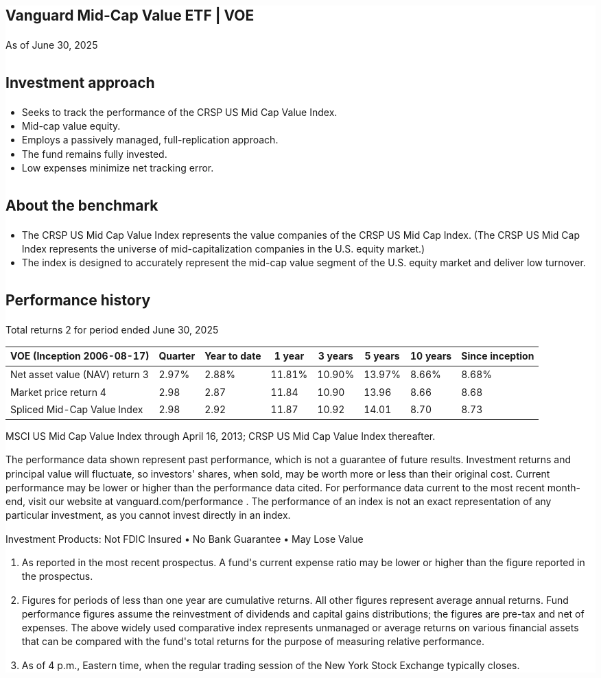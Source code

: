 ## Vanguard Mid-Cap Value ETF    |  VOE

As of June 30, 2025

## Investment approach

- Seeks to track the performance of the CRSP US Mid Cap Value Index.
- Mid-cap value equity.
- Employs a passively managed, full-replication  approach.
- The fund remains fully invested.
- Low expenses minimize net tracking error.

## About the benchmark

- The CRSP US Mid Cap Value Index represents the value companies of the CRSP US Mid Cap Index. (The CRSP US Mid Cap Index represents the universe of mid-capitalization  companies in the U.S. equity market.)
- The index is designed to accurately represent the mid-cap value segment of the U.S. equity market and deliver low turnover.

## Performance history

Total returns   2  for period ended June 30, 2025

| VOE (Inception 2006-08-17)     | Quarter   | Year to date   | 1 year   | 3 years   | 5 years   | 10 years   | Since inception   |
|--------------------------------|-----------|----------------|----------|-----------|-----------|------------|-------------------|
| Net asset value (NAV) return 3 | 2.97%     | 2.88%          | 11.81%   | 10.90%    | 13.97%    | 8.66%      | 8.68%             |
| Market price return 4          | 2.98      | 2.87           | 11.84    | 10.90     | 13.96     | 8.66       | 8.68              |
| Spliced Mid-Cap Value Index    | 2.98      | 2.92           | 11.87    | 10.92     | 14.01     | 8.70       | 8.73              |

MSCI US Mid Cap Value Index through April 16, 2013; CRSP US Mid Cap Value Index thereafter.

The performance data shown represent past performance, which is not a guarantee of future results. Investment returns and principal value will fluctuate, so investors' shares, when sold, may be worth more or less than their original cost. Current performance may be lower or higher than the performance data cited. For performance data current to the most recent month-end, visit our website at vanguard.com/performance  . The performance of an index is not an exact representation of any particular investment, as you cannot invest directly in an index.

Investment Products: Not FDIC Insured • No Bank Guarantee • May Lose Value

1. As reported in the most recent prospectus. A fund's current expense ratio may be lower or higher than the figure reported in the prospectus.

2.   Figures for periods of less than one year are cumulative returns. All other figures represent average annual returns. Fund performance figures assume the reinvestment of dividends and capital gains distributions; the figures are pre-tax and net of expenses. The above widely used comparative index represents unmanaged or average returns on various financial assets that can be compared with the fund's total returns for the purpose of measuring relative performance.

3.   As of 4 p.m., Eastern time, when the regular trading session of the New York Stock Exchange typically closes.
